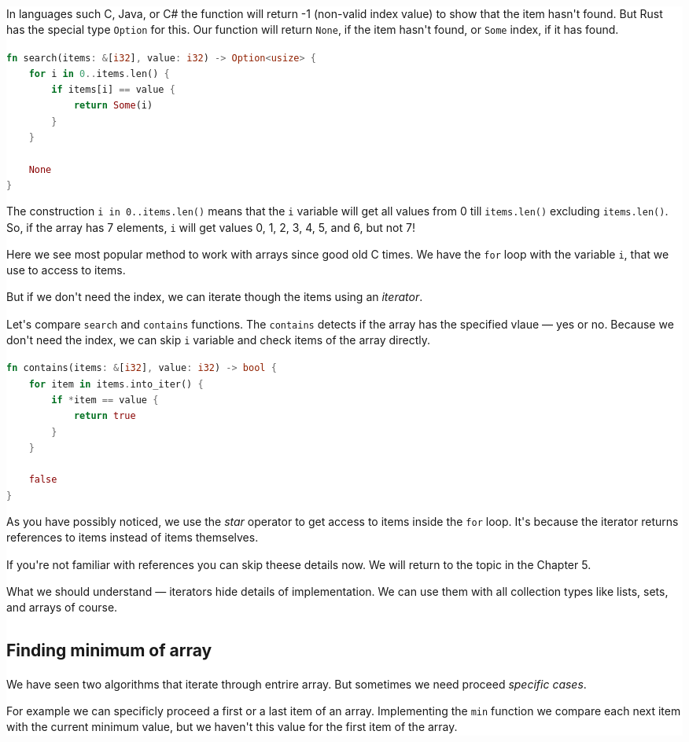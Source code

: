 In languages such C, Java, or C# the function will return -1 (non-valid index value) to show that the item hasn't found. But Rust has the special type `Option` for this. Our function will return `None`, if the item hasn't found, or `Some` index, if it has found.

```rust
fn search(items: &[i32], value: i32) -> Option<usize> {
    for i in 0..items.len() {
        if items[i] == value {
            return Some(i)
        }
    }

    None
}
```

The construction `i in 0..items.len()` means that the `i` variable will get all values from 0 till `items.len()` excluding `items.len()`. So, if the array has 7 elements, `i` will get values 0, 1, 2, 3, 4, 5, and 6, but not 7!

Here we see most popular method to work with arrays since good old C times. We have the `for` loop with the variable `i`, that we use to access to items.

But if we don't need the index, we can iterate though the items using an *iterator*.

Let's compare `search` and `contains` functions. The `contains` detects if the array has the specified vlaue — yes or no. Because we don't need the index, we can skip `i` variable and check items of the array directly.

```rust
fn contains(items: &[i32], value: i32) -> bool {
    for item in items.into_iter() {
        if *item == value {
            return true
        }
    }

    false
}
```

As you have possibly noticed, we use the *star* operator to get access to items inside the `for` loop. It's because the iterator returns references to items instead of items themselves.

If you're not familiar with references you can skip theese details now. We will return to the topic in the Chapter 5.

What we should understand — iterators hide details of implementation. We can use them with all collection types like lists, sets, and arrays of course.

## Finding minimum of array

We have seen two algorithms that iterate through entrire array. But sometimes we need proceed *specific cases*.

For example we can specificly proceed a first or a last item of an array. Implementing the `min` function we compare each next item with the current minimum value, but we haven't this value for the first item of the array.
